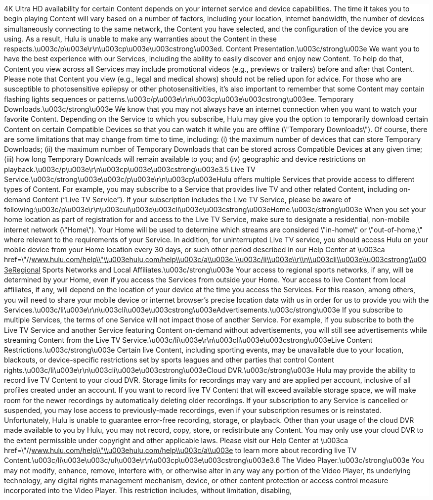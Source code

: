 4K Ultra HD availability for certain Content depends on your internet service and device capabilities. The time it takes you to begin playing Content will vary based on a number of factors, including your location, internet bandwidth, the number of devices simultaneously connecting to the same network, the Content you have selected, and the configuration of the device you are using. As a result, Hulu is unable to make any warranties about the Content in these respects.\\u003c/p\\u003e\\r\\n\\u003cp\\u003e\\u003cstrong\\u003ed. Content Presentation.\\u003c/strong\\u003e We want you to have the best experience with our Services, including the ability to easily discover and enjoy new Content. To help do that, Content you view across all Services may include promotional videos (e.g., previews or trailers) before and after that Content. Please note that Content you view (e.g., legal and medical shows) should not be relied upon for advice. For those who are susceptible to photosensitive epilepsy or other photosensitivities, it’s also important to remember that some Content may contain flashing lights sequences or patterns.\\u003c/p\\u003e\\r\\n\\u003cp\\u003e\\u003cstrong\\u003ee. Temporary Downloads.\\u003c/strong\\u003e We know that you may not always have an internet connection when you want to watch your favorite Content. Depending on the Service to which you subscribe, Hulu may give you the option to temporarily download certain Content on certain Compatible Devices so that you can watch it while you are offline (\\"Temporary Downloads\\"). Of course, there are some limitations that may change from time to time, including: (i) the maximum number of devices that can store Temporary Downloads; (ii) the maximum number of Temporary Downloads that can be stored across Compatible Devices at any given time; (iii) how long Temporary Downloads will remain available to you; and (iv) geographic and device restrictions on playback.\\u003c/p\\u003e\\r\\n\\u003cp\\u003e\\u003cstrong\\u003e3.5 Live TV Service.\\u003c/strong\\u003e\\u003c/p\\u003e\\r\\n\\u003cp\\u003eHulu offers multiple Services that provide access to different types of Content. For example, you may subscribe to a Service that provides live TV and other related Content, including on-demand Content (“Live TV Service”). If your subscription includes the Live TV Service, please be aware of following:\\u003c/p\\u003e\\r\\n\\u003cul\\u003e\\u003cli\\u003e\\u003cstrong\\u003eHome.\\u003c/strong\\u003e When you set your home location as part of registration for and access to the Live TV Service, make sure to designate a residential, non-mobile internet network (\\"Home\\"). Your Home will be used to determine which streams are considered \\"in-home\\" or \\"out-of-home,\\" where relevant to the requirements of your Service. In addition, for uninterrupted Live TV service, you should access Hulu on your mobile device from your Home location every 30 days, or such other period described in our Help Center at \\u003ca href=\\"//www.hulu.com/help\\"\\u003ehulu.com/help\\u003c/a\\u003e.\\u003c/li\\u003e\\r\\n\\u003cli\\u003e\\u003cstrong\\u003eRegional Sports Networks and Local Affiliates.\\u003c/strong\\u003e Your access to regional sports networks, if any, will be determined by your Home, even if you access the Services from outside your Home. Your access to live Content from local affiliates, if any, will depend on the location of your device at the time you access the Services. For this reason, among others, you will need to share your mobile device or internet browser’s precise location data with us in order for us to provide you with the Services.\\u003c/li\\u003e\\r\\n\\u003cli\\u003e\\u003cstrong\\u003eAdvertisements.\\u003c/strong\\u003e If you subscribe to multiple Services, the terms of one Service will not impact those of another Service. For example, if you subscribe to both the Live TV Service and another Service featuring Content on-demand without advertisements, you will still see advertisements while streaming Content from the Live TV Service.\\u003c/li\\u003e\\r\\n\\u003cli\\u003e\\u003cstrong\\u003eLive Content Restrictions.\\u003c/strong\\u003e Certain live Content, including sporting events, may be unavailable due to your location, blackouts, or device-specific restrictions set by sports leagues and other parties that control Content rights.\\u003c/li\\u003e\\r\\n\\u003cli\\u003e\\u003cstrong\\u003eCloud DVR.\\u003c/strong\\u003e Hulu may provide the ability to record live TV Content to your cloud DVR. Storage limits for recordings may vary and are applied per account, inclusive of all profiles created under an account. If you want to record live TV Content that will exceed available storage space, we will make room for the newer recordings by automatically deleting older recordings. If your subscription to any Service is cancelled or suspended, you may lose access to previously-made recordings, even if your subscription resumes or is reinstated. Unfortunately, Hulu is unable to guarantee error-free recording, storage, or playback. Other than your usage of the cloud DVR made available to you by Hulu, you may not record, copy, store, or redistribute any Content. You may only use your cloud DVR to the extent permissible under copyright and other applicable laws. Please visit our Help Center at \\u003ca href=\\"//www.hulu.com/help\\"\\u003ehulu.com/help\\u003c/a\\u003e to learn more about recording live TV Content.\\u003c/li\\u003e\\u003c/ul\\u003e\\r\\n\\u003cp\\u003e\\u003cstrong\\u003e3.6 The Video Player.\\u003c/strong\\u003e You may not modify, enhance, remove, interfere with, or otherwise alter in any way any portion of the Video Player, its underlying technology, any digital rights management mechanism, device, or other content protection or access control measure incorporated into the Video Player. This restriction includes, without limitation, disabling,